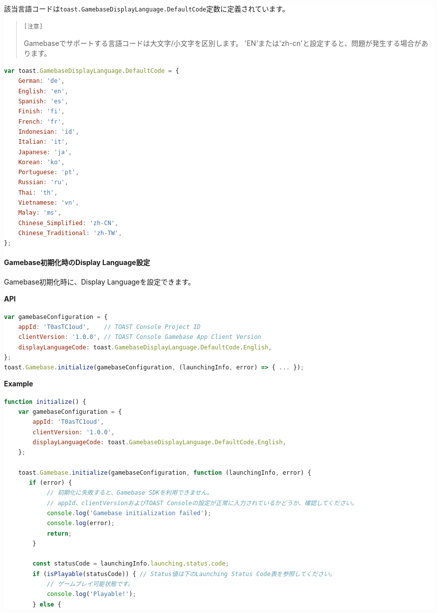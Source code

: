 
該当言語コードは`toast.GamebaseDisplayLanguage.DefaultCode`定数に定義されています。

> `[注意]`
>
> Gamebaseでサポートする言語コードは大文字/小文字を区別します。
> 'EN'または'zh-cn'と設定すると、問題が発生する場合があります。


```js
var toast.GamebaseDisplayLanguage.DefaultCode = {
    German: 'de',
    English: 'en',
    Spanish: 'es',
    Finish: 'fi',
    French: 'fr',
    Indonesian: 'id',
    Italian: 'it',
    Japanese: 'ja',
    Korean: 'ko',
    Portuguese: 'pt',
    Russian: 'ru',
    Thai: 'th',
    Vietnamese: 'vn',
    Malay: 'ms',
    Chinese_Simplified: 'zh-CN',
    Chinese_Traditional: 'zh-TW',
};
```

#### Gamebase初期化時のDisplay Language設定

Gamebase初期化時に、Display Languageを設定できます。

**API**

```js
var gamebaseConfiguration = {
    appId: 'T0asTC1oud',    // TOAST Console Project ID
    clientVersion: '1.0.0', // TOAST Console Gamebase App Client Version
    displayLanguageCode: toast.GamebaseDisplayLanguage.DefaultCode.English,
};
toast.Gamebase.initialize(gamebaseConfiguration, (launchingInfo, error) => { ... });
```

**Example**

```js
function initialize() {
    var gamebaseConfiguration = {
        appId: 'T0asTC1oud',
        clientVersion: '1.0.0',
        displayLanguageCode: toast.GamebaseDisplayLanguage.DefaultCode.English,
    };

    toast.Gamebase.initialize(gamebaseConfiguration, function (launchingInfo, error) {
       if (error) {
            // 初期化に失敗すると、Gamebase SDKを利用できません。
            // appId、clientVersionおよびTOAST Consoleの設定が正常に入力されているかどうか、確認してください。
            console.log('Gamebase initialization failed');
            console.log(error);
            return;
        }

        const statusCode = launchingInfo.launching.status.code;
        if (isPlayable(statusCode)) { // Status値は下のLaunching Status Code表を参照してください。
            // ゲームプレイ可能状態です。
            console.log('Playable!');
        } else {
```